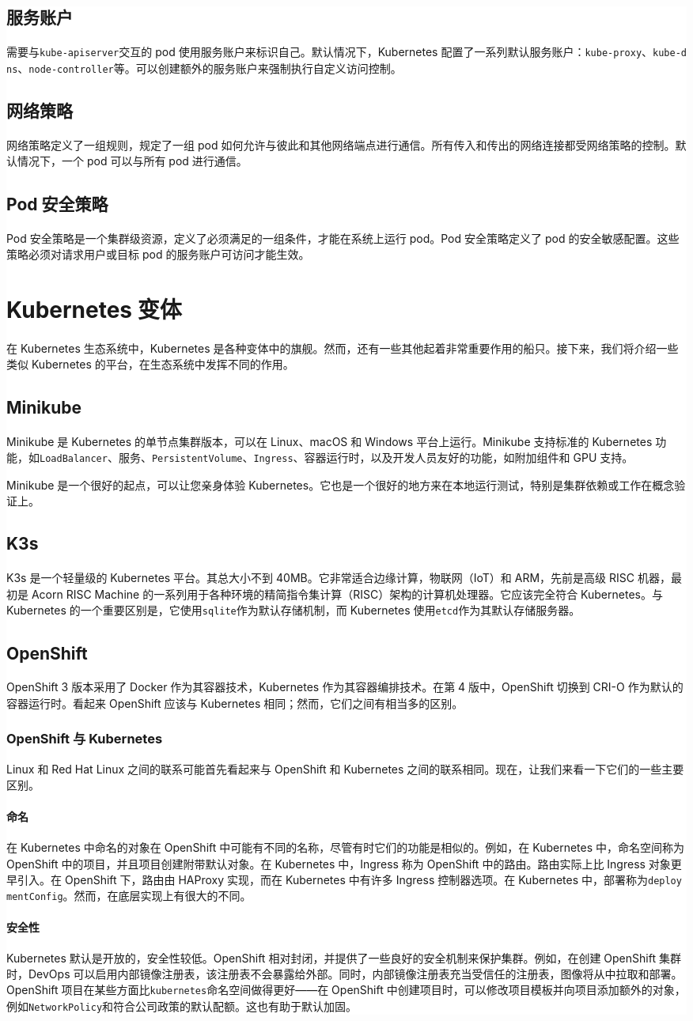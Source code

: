 ## 服务账户

需要与`kube-apiserver`交互的 pod 使用服务账户来标识自己。默认情况下，Kubernetes 配置了一系列默认服务账户：`kube-proxy`、`kube-dns`、`node-controller`等。可以创建额外的服务账户来强制执行自定义访问控制。

## 网络策略

网络策略定义了一组规则，规定了一组 pod 如何允许与彼此和其他网络端点进行通信。所有传入和传出的网络连接都受网络策略的控制。默认情况下，一个 pod 可以与所有 pod 进行通信。

## Pod 安全策略

Pod 安全策略是一个集群级资源，定义了必须满足的一组条件，才能在系统上运行 pod。Pod 安全策略定义了 pod 的安全敏感配置。这些策略必须对请求用户或目标 pod 的服务账户可访问才能生效。

# Kubernetes 变体

在 Kubernetes 生态系统中，Kubernetes 是各种变体中的旗舰。然而，还有一些其他起着非常重要作用的船只。接下来，我们将介绍一些类似 Kubernetes 的平台，在生态系统中发挥不同的作用。

## Minikube

Minikube 是 Kubernetes 的单节点集群版本，可以在 Linux、macOS 和 Windows 平台上运行。Minikube 支持标准的 Kubernetes 功能，如`LoadBalancer`、服务、`PersistentVolume`、`Ingress`、容器运行时，以及开发人员友好的功能，如附加组件和 GPU 支持。

Minikube 是一个很好的起点，可以让您亲身体验 Kubernetes。它也是一个很好的地方来在本地运行测试，特别是集群依赖或工作在概念验证上。

## K3s

K3s 是一个轻量级的 Kubernetes 平台。其总大小不到 40MB。它非常适合边缘计算，物联网（IoT）和 ARM，先前是高级 RISC 机器，最初是 Acorn RISC Machine 的一系列用于各种环境的精简指令集计算（RISC）架构的计算机处理器。它应该完全符合 Kubernetes。与 Kubernetes 的一个重要区别是，它使用`sqlite`作为默认存储机制，而 Kubernetes 使用`etcd`作为其默认存储服务器。

## OpenShift

OpenShift 3 版本采用了 Docker 作为其容器技术，Kubernetes 作为其容器编排技术。在第 4 版中，OpenShift 切换到 CRI-O 作为默认的容器运行时。看起来 OpenShift 应该与 Kubernetes 相同；然而，它们之间有相当多的区别。

### OpenShift 与 Kubernetes

Linux 和 Red Hat Linux 之间的联系可能首先看起来与 OpenShift 和 Kubernetes 之间的联系相同。现在，让我们来看一下它们的一些主要区别。

#### 命名

在 Kubernetes 中命名的对象在 OpenShift 中可能有不同的名称，尽管有时它们的功能是相似的。例如，在 Kubernetes 中，命名空间称为 OpenShift 中的项目，并且项目创建附带默认对象。在 Kubernetes 中，Ingress 称为 OpenShift 中的路由。路由实际上比 Ingress 对象更早引入。在 OpenShift 下，路由由 HAProxy 实现，而在 Kubernetes 中有许多 Ingress 控制器选项。在 Kubernetes 中，部署称为`deploymentConfig`。然而，在底层实现上有很大的不同。

#### 安全性

Kubernetes 默认是开放的，安全性较低。OpenShift 相对封闭，并提供了一些良好的安全机制来保护集群。例如，在创建 OpenShift 集群时，DevOps 可以启用内部镜像注册表，该注册表不会暴露给外部。同时，内部镜像注册表充当受信任的注册表，图像将从中拉取和部署。OpenShift 项目在某些方面比`kubernetes`命名空间做得更好——在 OpenShift 中创建项目时，可以修改项目模板并向项目添加额外的对象，例如`NetworkPolicy`和符合公司政策的默认配额。这也有助于默认加固。
